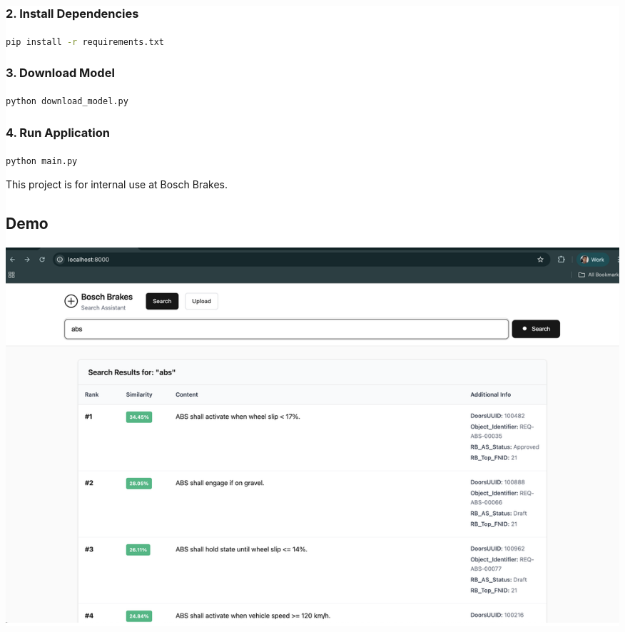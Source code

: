 ### 2. Install Dependencies
```bash
pip install -r requirements.txt
```

### 3. Download Model
```bash
python download_model.py
```

### 4. Run Application
```bash
python main.py
```
This project is for internal use at Bosch Brakes. 

## Demo
![Alt text](assets/search.png)
